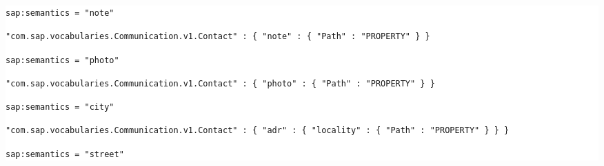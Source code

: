 ```
sap:semantics = "note"
```



</td>
<td valign="top">

```
"com.sap.vocabularies.Communication.v1.Contact" : { "note" : { "Path" : "PROPERTY" } }
```



</td>
</tr>
<tr>
<td valign="top">

```
sap:semantics = "photo"
```



</td>
<td valign="top">

```
"com.sap.vocabularies.Communication.v1.Contact" : { "photo" : { "Path" : "PROPERTY" } }
```



</td>
</tr>
<tr>
<td valign="top">

```
sap:semantics = "city"
```



</td>
<td valign="top">

```
"com.sap.vocabularies.Communication.v1.Contact" : { "adr" : { "locality" : { "Path" : "PROPERTY" } } }
```



</td>
</tr>
<tr>
<td valign="top">

```
sap:semantics = "street"
```
